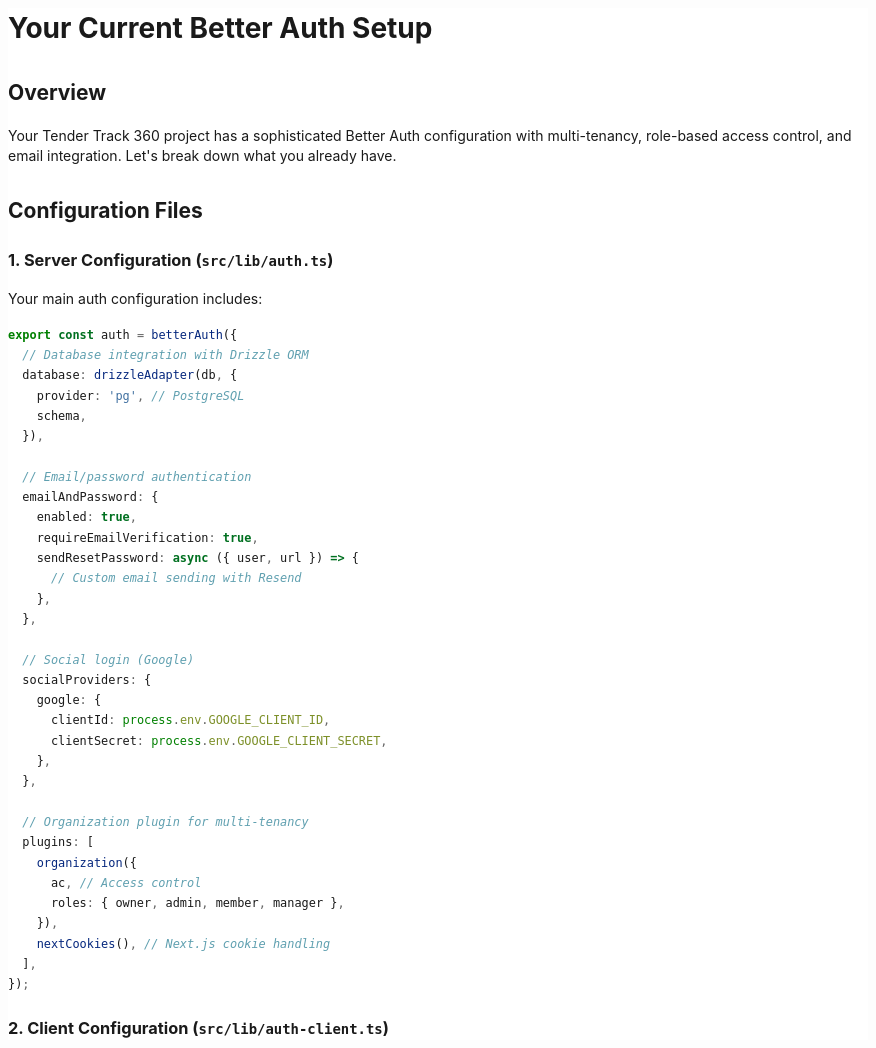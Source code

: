 # Your Current Better Auth Setup

## Overview

Your Tender Track 360 project has a sophisticated Better Auth configuration with multi-tenancy, role-based access control, and email integration. Let's break down what you already have.

## Configuration Files

### 1. Server Configuration (`src/lib/auth.ts`)

Your main auth configuration includes:

```typescript
export const auth = betterAuth({
  // Database integration with Drizzle ORM
  database: drizzleAdapter(db, {
    provider: 'pg', // PostgreSQL
    schema,
  }),

  // Email/password authentication
  emailAndPassword: {
    enabled: true,
    requireEmailVerification: true,
    sendResetPassword: async ({ user, url }) => {
      // Custom email sending with Resend
    },
  },

  // Social login (Google)
  socialProviders: {
    google: {
      clientId: process.env.GOOGLE_CLIENT_ID,
      clientSecret: process.env.GOOGLE_CLIENT_SECRET,
    },
  },

  // Organization plugin for multi-tenancy
  plugins: [
    organization({
      ac, // Access control
      roles: { owner, admin, member, manager },
    }),
    nextCookies(), // Next.js cookie handling
  ],
});
```

### 2. Client Configuration (`src/lib/auth-client.ts`)

